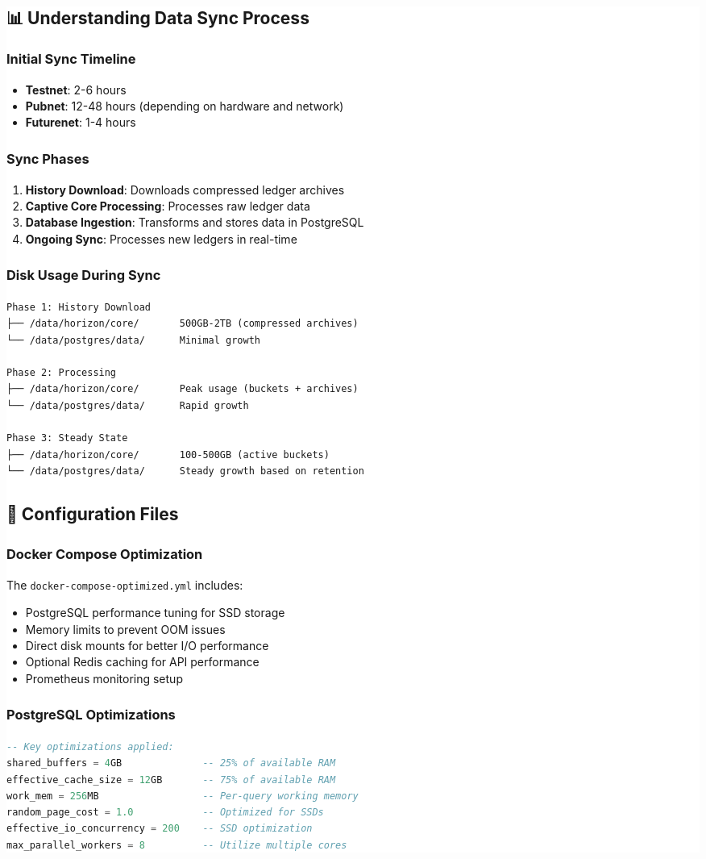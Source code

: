 ## 📊 Understanding Data Sync Process

### Initial Sync Timeline

- **Testnet**: 2-6 hours
- **Pubnet**: 12-48 hours (depending on hardware and network)
- **Futurenet**: 1-4 hours

### Sync Phases

1. **History Download**: Downloads compressed ledger archives
2. **Captive Core Processing**: Processes raw ledger data
3. **Database Ingestion**: Transforms and stores data in PostgreSQL
4. **Ongoing Sync**: Processes new ledgers in real-time

### Disk Usage During Sync

```
Phase 1: History Download
├── /data/horizon/core/       500GB-2TB (compressed archives)
└── /data/postgres/data/      Minimal growth

Phase 2: Processing
├── /data/horizon/core/       Peak usage (buckets + archives)
└── /data/postgres/data/      Rapid growth

Phase 3: Steady State
├── /data/horizon/core/       100-500GB (active buckets)
└── /data/postgres/data/      Steady growth based on retention
```

## 🔧 Configuration Files

### Docker Compose Optimization

The `docker-compose-optimized.yml` includes:

- PostgreSQL performance tuning for SSD storage
- Memory limits to prevent OOM issues
- Direct disk mounts for better I/O performance
- Optional Redis caching for API performance
- Prometheus monitoring setup

### PostgreSQL Optimizations

```sql
-- Key optimizations applied:
shared_buffers = 4GB              -- 25% of available RAM
effective_cache_size = 12GB       -- 75% of available RAM
work_mem = 256MB                  -- Per-query working memory
random_page_cost = 1.0            -- Optimized for SSDs
effective_io_concurrency = 200    -- SSD optimization
max_parallel_workers = 8          -- Utilize multiple cores
```
